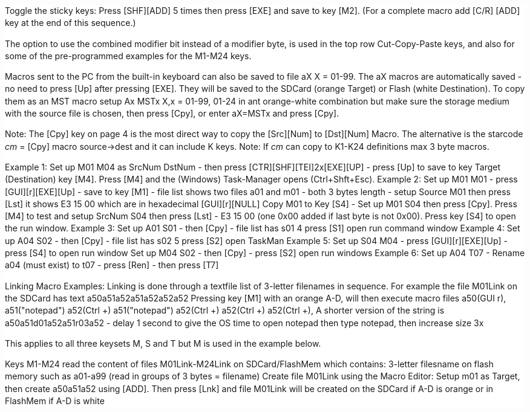Toggle the sticky keys: Press [SHF][ADD] 5 times then press [EXE] and save to key [M2]. (For a complete macro add 
[C/R] [ADD] key at the end of this sequence.) 

The option to use the combined modifier bit instead of a modifier byte, is used in the top row Cut-Copy-Paste keys, and
also for some of the pre-programmed examples for the M1-M24 keys. 

Macros sent to the PC from the built-in keyboard can also be saved to file aX X = 01-99. The aX macros are automatically
saved - no need to press [Up] after pressing [EXE]. They will be saved to the SDCard (orange Target) or Flash (white 
Destination). To copy them as an MST macro setup Ax MSTx X,x = 01-99, 01-24 in ant orange-white combination but make sure
the storage medium with the source file is chosen, then press [Cpy], or enter aX=MSTx and press [Cpy].  

Note: The [Cpy] key on page 4 is the most direct way to copy the [Src][Num] to [Dst][Num] Macro. The alternative is
the starcode *cm* = [Cpy] macro source->dest and it can include K keys. Note: If *cm* can copy to K1-K24 definitions 
max 3 byte macros. 
      
Example 1: Set up M01 M04 as SrcNum DstNum - then press [CTR][SHF][TEI]2x[EXE][UP] - press [Up] to save to key Target
          (Destination) key [M4]. Press [M4] and the (Windows) Task-Manager opens (Ctrl+Shft+Esc).
Example 2: Set up M01 M01 - press [GUI][r][EXE][Up] - save to key [M1] - file list shows two files a01 and m01 - both
           3 bytes length - setup Source M01 then press [Lst] it shows E3 15 00 which are in hexadecimal [GUI][r][NULL]
           Copy M01 to Key [S4] - Set up M01 S04 then  press [Cpy]. Press [M4] to test and setup SrcNum S04 then press
           [Lst] - E3 15 00 (one 0x00 added if last byte is not 0x00). Press key [S4] to open the run window.
Example 3: Set up A01 S01 - then [Cpy] - file list has s01 4 press [S1] open run command window
Example 4: Set up A04 S02 - then [Cpy] - file list has s02 5 press [S2] open TaskMan
Example 5: Set up S04 M04 - press [GUI][r][EXE][Up] - press [S4] to open run window
           Set up M04 S02 - then [Cpy] - press [S2] open run windows 
Example 6: Set up A04 T07 - Rename a04 (must exist) to t07 - press [Ren] - then press [T7]

Linking Macro Examples: Linking is done through a textfile list of 3-letter filenames in sequence. For example the file
M01Link on the SDCard has text a50a51a52a51a52a52a52 Pressing key [M1] with an orange A-D, will then execute macro files
a50(GUI r), a51("notepad") a52(Ctrl +) a51("notepad") a52(Ctrl +) a52(Ctrl +) a52(Ctrl +), A shorter version of the 
string is a50a51d01a52a51r03a52 - delay 1 second to give the OS time to open notepad then type notepad, then increase 
size 3x

This applies to all three keysets M, S and T but M is used in the example below.

Keys M1-M24 read the content of files M01Link-M24Link on SDCard/FlashMem which contains: 3-letter filesname on flash
memory such as a01-a99 (read in groups of 3 bytes = filename) Create file M01Link using the Macro Editor: Setup m01
as Target, then create a50a51a52 using [ADD]. Then press [Lnk] and file M01Link will be created on the SDCard if
A-D is orange or in FlashMem if A-D is white 
